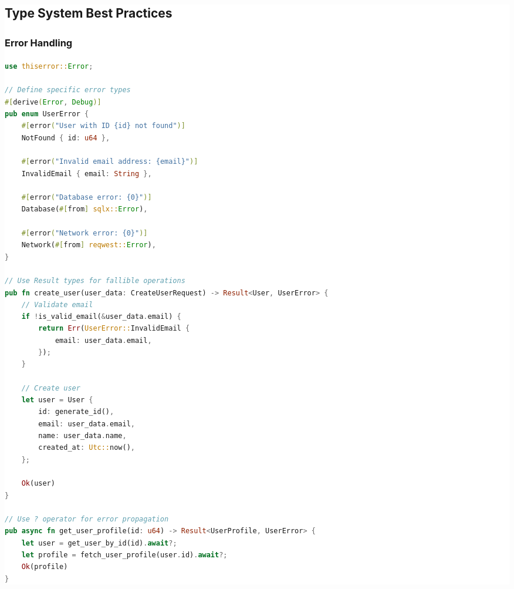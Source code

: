 ## Type System Best Practices

### Error Handling

```rust
use thiserror::Error;

// Define specific error types
#[derive(Error, Debug)]
pub enum UserError {
    #[error("User with ID {id} not found")]
    NotFound { id: u64 },

    #[error("Invalid email address: {email}")]
    InvalidEmail { email: String },

    #[error("Database error: {0}")]
    Database(#[from] sqlx::Error),

    #[error("Network error: {0}")]
    Network(#[from] reqwest::Error),
}

// Use Result types for fallible operations
pub fn create_user(user_data: CreateUserRequest) -> Result<User, UserError> {
    // Validate email
    if !is_valid_email(&user_data.email) {
        return Err(UserError::InvalidEmail {
            email: user_data.email,
        });
    }

    // Create user
    let user = User {
        id: generate_id(),
        email: user_data.email,
        name: user_data.name,
        created_at: Utc::now(),
    };

    Ok(user)
}

// Use ? operator for error propagation
pub async fn get_user_profile(id: u64) -> Result<UserProfile, UserError> {
    let user = get_user_by_id(id).await?;
    let profile = fetch_user_profile(user.id).await?;
    Ok(profile)
}
```
